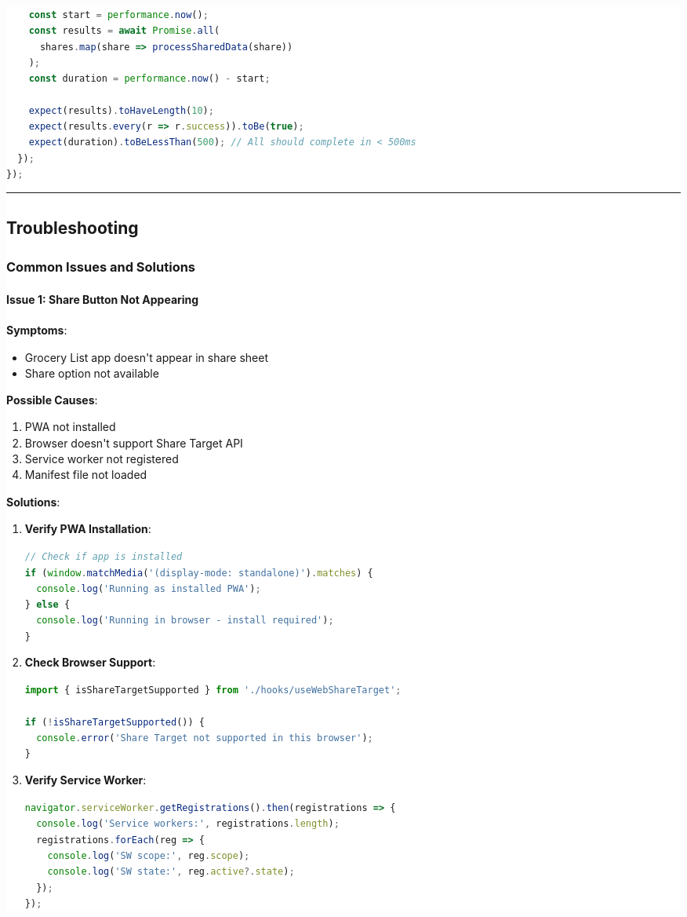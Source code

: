 ```typescript
    const start = performance.now();
    const results = await Promise.all(
      shares.map(share => processSharedData(share))
    );
    const duration = performance.now() - start;

    expect(results).toHaveLength(10);
    expect(results.every(r => r.success)).toBe(true);
    expect(duration).toBeLessThan(500); // All should complete in < 500ms
  });
});
```

---

## Troubleshooting

### Common Issues and Solutions

#### Issue 1: Share Button Not Appearing

**Symptoms**:
- Grocery List app doesn't appear in share sheet
- Share option not available

**Possible Causes**:
1. PWA not installed
2. Browser doesn't support Share Target API
3. Service worker not registered
4. Manifest file not loaded

**Solutions**:

1. **Verify PWA Installation**:
   ```javascript
   // Check if app is installed
   if (window.matchMedia('(display-mode: standalone)').matches) {
     console.log('Running as installed PWA');
   } else {
     console.log('Running in browser - install required');
   }
   ```

2. **Check Browser Support**:
   ```javascript
   import { isShareTargetSupported } from './hooks/useWebShareTarget';

   if (!isShareTargetSupported()) {
     console.error('Share Target not supported in this browser');
   }
   ```

3. **Verify Service Worker**:
   ```javascript
   navigator.serviceWorker.getRegistrations().then(registrations => {
     console.log('Service workers:', registrations.length);
     registrations.forEach(reg => {
       console.log('SW scope:', reg.scope);
       console.log('SW state:', reg.active?.state);
     });
   });
   ```
